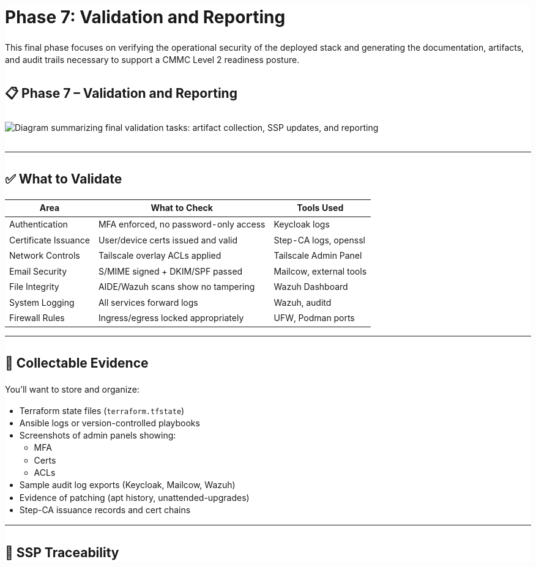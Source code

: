 # Phase 7: Validation and Reporting

This final phase focuses on verifying the operational security of the deployed stack and generating the documentation, artifacts, and audit trails necessary to support a CMMC Level 2 readiness posture.

## 📋 Phase 7 – Validation and Reporting

<img src="../../img/svg/phase07-validation.svg" alt="Diagram summarizing final validation tasks: artifact collection, SSP updates, and reporting" style="width:100%; max-width:800px; margin:1em 0;">


---

## ✅ What to Validate

| Area                | What to Check                          | Tools Used             |
|---------------------|----------------------------------------|------------------------|
| Authentication      | MFA enforced, no password-only access  | Keycloak logs          |
| Certificate Issuance| User/device certs issued and valid     | Step-CA logs, openssl  |
| Network Controls     | Tailscale overlay ACLs applied         | Tailscale Admin Panel  |
| Email Security      | S/MIME signed + DKIM/SPF passed        | Mailcow, external tools|
| File Integrity      | AIDE/Wazuh scans show no tampering     | Wazuh Dashboard        |
| System Logging      | All services forward logs              | Wazuh, auditd          |
| Firewall Rules      | Ingress/egress locked appropriately    | UFW, Podman ports      |

---

## 📂 Collectable Evidence

You’ll want to store and organize:

- Terraform state files (`terraform.tfstate`)
- Ansible logs or version-controlled playbooks
- Screenshots of admin panels showing:
  - MFA
  - Certs
  - ACLs
- Sample audit log exports (Keycloak, Mailcow, Wazuh)
- Evidence of patching (apt history, unattended-upgrades)
- Step-CA issuance records and cert chains

---

## 🧪 SSP Traceability
